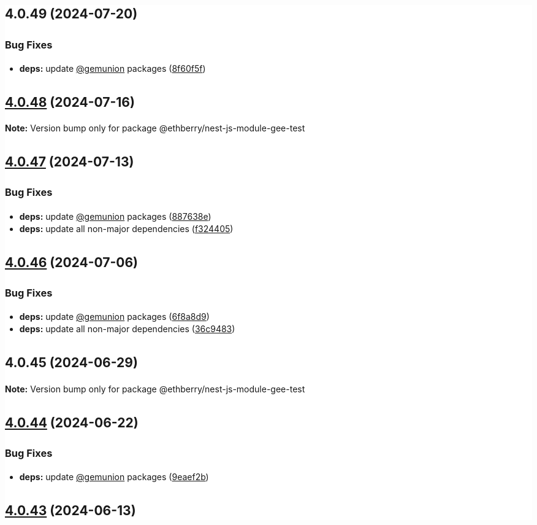 ## 4.0.49 (2024-07-20)

### Bug Fixes

- **deps:** update [@gemunion](https://github.com/gemunion) packages ([8f60f5f](https://github.com/ethberry/nestjs-packages/commit/8f60f5f5453a145c5a384cbb50ef96ec9a56381c))

## [4.0.48](https://github.com/ethberry/nestjs-packages/compare/@ethberry/nest-js-module-gee-test@4.0.47...@ethberry/nest-js-module-gee-test@4.0.48) (2024-07-16)

**Note:** Version bump only for package @ethberry/nest-js-module-gee-test

## [4.0.47](https://github.com/ethberry/nestjs-packages/compare/@ethberry/nest-js-module-gee-test@4.0.46...@ethberry/nest-js-module-gee-test@4.0.47) (2024-07-13)

### Bug Fixes

- **deps:** update [@gemunion](https://github.com/gemunion) packages ([887638e](https://github.com/ethberry/nestjs-packages/commit/887638ef2b2fb0edeea483f150486ce7bfb60964))
- **deps:** update all non-major dependencies ([f324405](https://github.com/ethberry/nestjs-packages/commit/f324405c9722bd899afc2d3e79f91e7980d7a0a4))

## [4.0.46](https://github.com/ethberry/nestjs-packages/compare/@ethberry/nest-js-module-gee-test@4.0.45...@ethberry/nest-js-module-gee-test@4.0.46) (2024-07-06)

### Bug Fixes

- **deps:** update [@gemunion](https://github.com/gemunion) packages ([6f8a8d9](https://github.com/ethberry/nestjs-packages/commit/6f8a8d9c473faae0739a4435a93e4841e10875e0))
- **deps:** update all non-major dependencies ([36c9483](https://github.com/ethberry/nestjs-packages/commit/36c9483f0195da460c0d3a04516426dbf35d22cb))

## 4.0.45 (2024-06-29)

**Note:** Version bump only for package @ethberry/nest-js-module-gee-test

## [4.0.44](https://github.com/ethberry/nestjs-packages/compare/@ethberry/nest-js-module-gee-test@4.0.43...@ethberry/nest-js-module-gee-test@4.0.44) (2024-06-22)

### Bug Fixes

- **deps:** update [@gemunion](https://github.com/gemunion) packages ([9eaef2b](https://github.com/ethberry/nestjs-packages/commit/9eaef2b99e822cacaa04dab85ca0b7966934a71f))

## [4.0.43](https://github.com/ethberry/nestjs-packages/compare/@ethberry/nest-js-module-gee-test@4.0.42...@ethberry/nest-js-module-gee-test@4.0.43) (2024-06-13)
